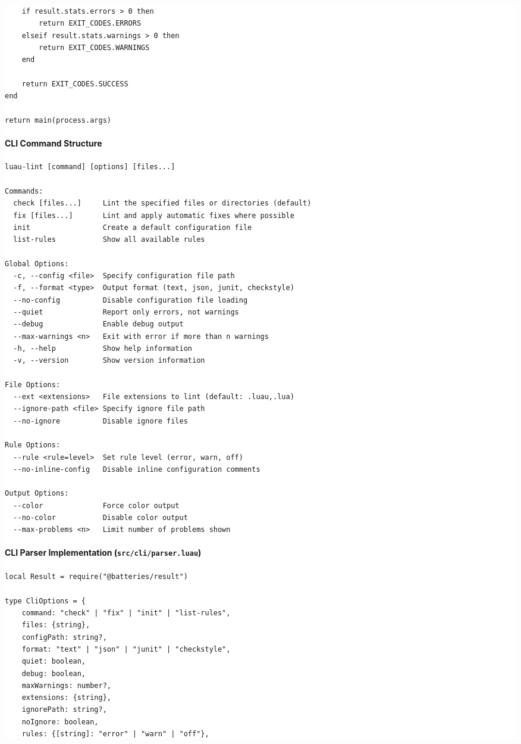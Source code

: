 ```luau
    if result.stats.errors > 0 then
        return EXIT_CODES.ERRORS
    elseif result.stats.warnings > 0 then
        return EXIT_CODES.WARNINGS
    end
    
    return EXIT_CODES.SUCCESS
end

return main(process.args)
```

#### CLI Command Structure

```
luau-lint [command] [options] [files...]

Commands:
  check [files...]     Lint the specified files or directories (default)
  fix [files...]       Lint and apply automatic fixes where possible
  init                 Create a default configuration file
  list-rules           Show all available rules
  
Global Options:
  -c, --config <file>  Specify configuration file path
  -f, --format <type>  Output format (text, json, junit, checkstyle)
  --no-config          Disable configuration file loading
  --quiet              Report only errors, not warnings
  --debug              Enable debug output
  --max-warnings <n>   Exit with error if more than n warnings
  -h, --help           Show help information
  -v, --version        Show version information

File Options:
  --ext <extensions>   File extensions to lint (default: .luau,.lua)
  --ignore-path <file> Specify ignore file path
  --no-ignore          Disable ignore files
  
Rule Options:
  --rule <rule=level>  Set rule level (error, warn, off)
  --no-inline-config   Disable inline configuration comments
  
Output Options:
  --color              Force color output
  --no-color           Disable color output
  --max-problems <n>   Limit number of problems shown
```

#### CLI Parser Implementation (`src/cli/parser.luau`)

```luau
local Result = require("@batteries/result")

type CliOptions = {
    command: "check" | "fix" | "init" | "list-rules",
    files: {string},
    configPath: string?,
    format: "text" | "json" | "junit" | "checkstyle",
    quiet: boolean,
    debug: boolean,
    maxWarnings: number?,
    extensions: {string},
    ignorePath: string?,
    noIgnore: boolean,
    rules: {[string]: "error" | "warn" | "off"},
```